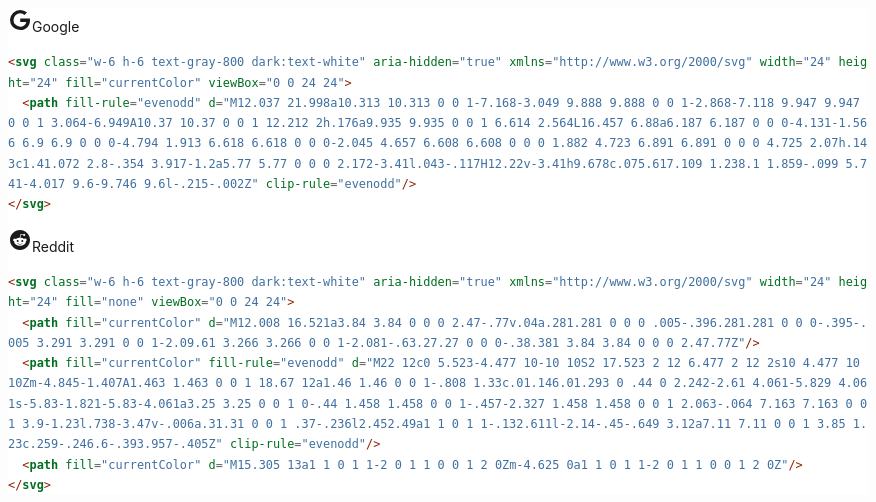 <svg class="w-6 h-6 text-gray-800 dark:text-white" aria-hidden="true" xmlns="http://www.w3.org/2000/svg" width="24" height="24" fill="currentColor" viewBox="0 0 24 24">
  <path fill-rule="evenodd" d="M12.037 21.998a10.313 10.313 0 0 1-7.168-3.049 9.888 9.888 0 0 1-2.868-7.118 9.947 9.947 0 0 1 3.064-6.949A10.37 10.37 0 0 1 12.212 2h.176a9.935 9.935 0 0 1 6.614 2.564L16.457 6.88a6.187 6.187 0 0 0-4.131-1.566 6.9 6.9 0 0 0-4.794 1.913 6.618 6.618 0 0 0-2.045 4.657 6.608 6.608 0 0 0 1.882 4.723 6.891 6.891 0 0 0 4.725 2.07h.143c1.41.072 2.8-.354 3.917-1.2a5.77 5.77 0 0 0 2.172-3.41l.043-.117H12.22v-3.41h9.678c.075.617.109 1.238.1 1.859-.099 5.741-4.017 9.6-9.746 9.6l-.215-.002Z" clip-rule="evenodd"/>
</svg>Google

```html
<svg class="w-6 h-6 text-gray-800 dark:text-white" aria-hidden="true" xmlns="http://www.w3.org/2000/svg" width="24" height="24" fill="currentColor" viewBox="0 0 24 24">
  <path fill-rule="evenodd" d="M12.037 21.998a10.313 10.313 0 0 1-7.168-3.049 9.888 9.888 0 0 1-2.868-7.118 9.947 9.947 0 0 1 3.064-6.949A10.37 10.37 0 0 1 12.212 2h.176a9.935 9.935 0 0 1 6.614 2.564L16.457 6.88a6.187 6.187 0 0 0-4.131-1.566 6.9 6.9 0 0 0-4.794 1.913 6.618 6.618 0 0 0-2.045 4.657 6.608 6.608 0 0 0 1.882 4.723 6.891 6.891 0 0 0 4.725 2.07h.143c1.41.072 2.8-.354 3.917-1.2a5.77 5.77 0 0 0 2.172-3.41l.043-.117H12.22v-3.41h9.678c.075.617.109 1.238.1 1.859-.099 5.741-4.017 9.6-9.746 9.6l-.215-.002Z" clip-rule="evenodd"/>
</svg>
```

<svg class="w-6 h-6 text-gray-800 dark:text-white" aria-hidden="true" xmlns="http://www.w3.org/2000/svg" width="24" height="24" fill="none" viewBox="0 0 24 24">
  <path fill="currentColor" d="M12.008 16.521a3.84 3.84 0 0 0 2.47-.77v.04a.281.281 0 0 0 .005-.396.281.281 0 0 0-.395-.005 3.291 3.291 0 0 1-2.09.61 3.266 3.266 0 0 1-2.081-.63.27.27 0 0 0-.38.381 3.84 3.84 0 0 0 2.47.77Z"/>
  <path fill="currentColor" fill-rule="evenodd" d="M22 12c0 5.523-4.477 10-10 10S2 17.523 2 12 6.477 2 12 2s10 4.477 10 10Zm-4.845-1.407A1.463 1.463 0 0 1 18.67 12a1.46 1.46 0 0 1-.808 1.33c.01.146.01.293 0 .44 0 2.242-2.61 4.061-5.829 4.061s-5.83-1.821-5.83-4.061a3.25 3.25 0 0 1 0-.44 1.458 1.458 0 0 1-.457-2.327 1.458 1.458 0 0 1 2.063-.064 7.163 7.163 0 0 1 3.9-1.23l.738-3.47v-.006a.31.31 0 0 1 .37-.236l2.452.49a1 1 0 1 1-.132.611l-2.14-.45-.649 3.12a7.11 7.11 0 0 1 3.85 1.23c.259-.246.6-.393.957-.405Z" clip-rule="evenodd"/>
  <path fill="currentColor" d="M15.305 13a1 1 0 1 1-2 0 1 1 0 0 1 2 0Zm-4.625 0a1 1 0 1 1-2 0 1 1 0 0 1 2 0Z"/>
</svg>Reddit

```html
<svg class="w-6 h-6 text-gray-800 dark:text-white" aria-hidden="true" xmlns="http://www.w3.org/2000/svg" width="24" height="24" fill="none" viewBox="0 0 24 24">
  <path fill="currentColor" d="M12.008 16.521a3.84 3.84 0 0 0 2.47-.77v.04a.281.281 0 0 0 .005-.396.281.281 0 0 0-.395-.005 3.291 3.291 0 0 1-2.09.61 3.266 3.266 0 0 1-2.081-.63.27.27 0 0 0-.38.381 3.84 3.84 0 0 0 2.47.77Z"/>
  <path fill="currentColor" fill-rule="evenodd" d="M22 12c0 5.523-4.477 10-10 10S2 17.523 2 12 6.477 2 12 2s10 4.477 10 10Zm-4.845-1.407A1.463 1.463 0 0 1 18.67 12a1.46 1.46 0 0 1-.808 1.33c.01.146.01.293 0 .44 0 2.242-2.61 4.061-5.829 4.061s-5.83-1.821-5.83-4.061a3.25 3.25 0 0 1 0-.44 1.458 1.458 0 0 1-.457-2.327 1.458 1.458 0 0 1 2.063-.064 7.163 7.163 0 0 1 3.9-1.23l.738-3.47v-.006a.31.31 0 0 1 .37-.236l2.452.49a1 1 0 1 1-.132.611l-2.14-.45-.649 3.12a7.11 7.11 0 0 1 3.85 1.23c.259-.246.6-.393.957-.405Z" clip-rule="evenodd"/>
  <path fill="currentColor" d="M15.305 13a1 1 0 1 1-2 0 1 1 0 0 1 2 0Zm-4.625 0a1 1 0 1 1-2 0 1 1 0 0 1 2 0Z"/>
</svg>
```
